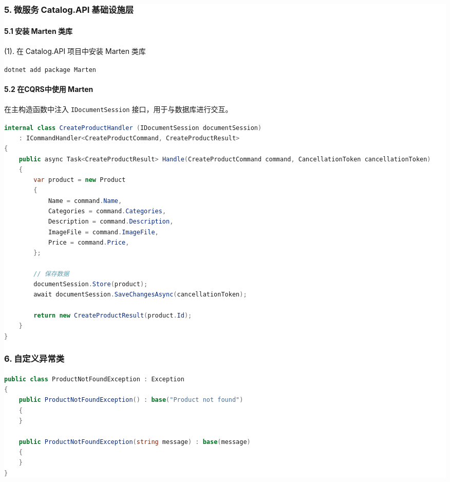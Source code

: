 ### 5. 微服务 Catalog.API 基础设施层

#### 5.1 安装 Marten 类库

(1). 在 Catalog.API 项目中安装 Marten 类库

```bash
dotnet add package Marten
```

#### 5.2 在CQRS中使用 Marten

在主构造函数中注入 `IDocumentSession` 接口，用于与数据库进行交互。

```csharp
internal class CreateProductHandler (IDocumentSession documentSession)
    : ICommandHandler<CreateProductCommand, CreateProductResult>
{
    public async Task<CreateProductResult> Handle(CreateProductCommand command, CancellationToken cancellationToken)
    {
        var product = new Product
        {
            Name = command.Name,
            Categories = command.Categories,
            Description = command.Description,
            ImageFile = command.ImageFile,
            Price = command.Price,
        };
        
        // 保存数据
        documentSession.Store(product);
        await documentSession.SaveChangesAsync(cancellationToken);

        return new CreateProductResult(product.Id);
    }
}
```

### 6. 自定义异常类

```csharp
public class ProductNotFoundException : Exception
{
    public ProductNotFoundException() : base("Product not found")
    {
    }

    public ProductNotFoundException(string message) : base(message)
    {
    }
}
```
